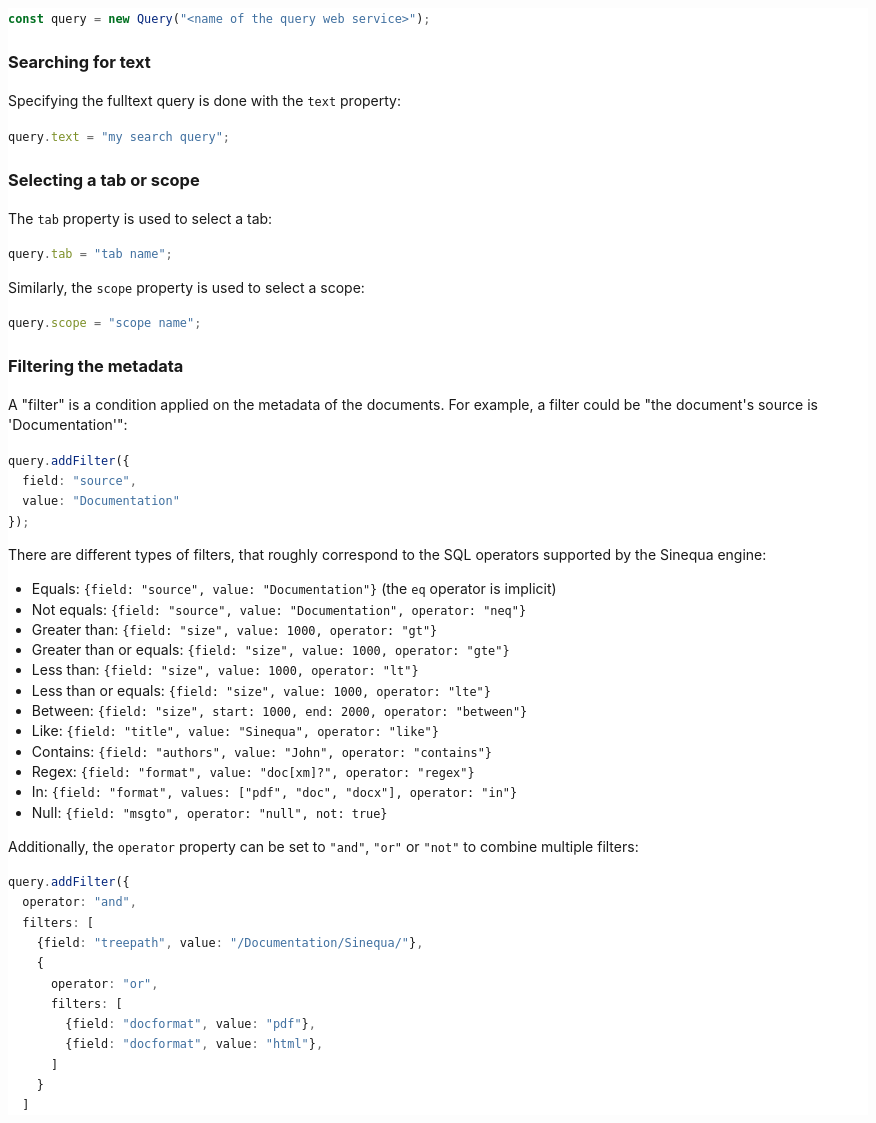 ```ts
const query = new Query("<name of the query web service>");
```

### Searching for text

Specifying the fulltext query is done with the `text` property:

```ts
query.text = "my search query";
```

### Selecting a tab or scope

The `tab` property is used to select a tab:

```ts
query.tab = "tab name";
```

Similarly, the `scope` property is used to select a scope:

```ts
query.scope = "scope name";
```

### Filtering the metadata

A "filter" is a condition applied on the metadata of the documents. For example, a filter could be "the document's source is 'Documentation'":

```ts
query.addFilter({
  field: "source",
  value: "Documentation"
});
```

There are different types of filters, that roughly correspond to the SQL operators supported by the Sinequa engine:

- Equals: `{field: "source", value: "Documentation"}` (the `eq` operator is implicit)
- Not equals: `{field: "source", value: "Documentation", operator: "neq"}`
- Greater than: `{field: "size", value: 1000, operator: "gt"}`
- Greater than or equals: `{field: "size", value: 1000, operator: "gte"}`
- Less than: `{field: "size", value: 1000, operator: "lt"}`
- Less than or equals: `{field: "size", value: 1000, operator: "lte"}`
- Between: `{field: "size", start: 1000, end: 2000, operator: "between"}`
- Like: `{field: "title", value: "Sinequa", operator: "like"}`
- Contains: `{field: "authors", value: "John", operator: "contains"}`
- Regex: `{field: "format", value: "doc[xm]?", operator: "regex"}`
- In: `{field: "format", values: ["pdf", "doc", "docx"], operator: "in"}`
- Null: `{field: "msgto", operator: "null", not: true}`

Additionally, the `operator` property can be set to `"and"`, `"or"` or `"not"` to combine multiple filters:

```ts
query.addFilter({
  operator: "and",
  filters: [
    {field: "treepath", value: "/Documentation/Sinequa/"},
    {
      operator: "or",
      filters: [
        {field: "docformat", value: "pdf"},
        {field: "docformat", value: "html"},
      ]
    }
  ]
```
